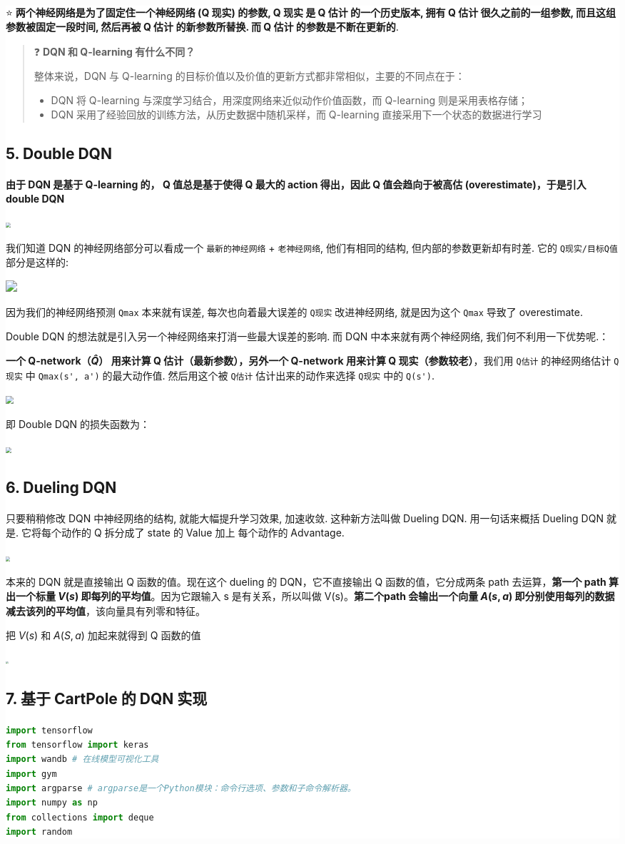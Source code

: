 ⭐ **两个神经网络是为了固定住一个神经网络 (Q 现实) 的参数, Q 现实 是 Q 估计 的一个历史版本, 拥有 Q 估计 很久之前的一组参数, 而且这组参数被固定一段时间, 然后再被 Q 估计 的新参数所替换. 而 Q 估计 的参数是不断在更新的**.

> ❓ **DQN 和 Q-learning 有什么不同？**
>
> 整体来说，DQN 与 Q-learning 的目标价值以及价值的更新方式都非常相似，主要的不同点在于：
>
> - DQN 将 Q-learning 与深度学习结合，用深度网络来近似动作价值函数，而 Q-learning 则是采用表格存储；
> - DQN 采用了经验回放的训练方法，从历史数据中随机采样，而 Q-learning 直接采用下一个状态的数据进行学习

## 5. Double DQN

**由于 DQN 是基于 Q-learning 的， Q 值总是基于使得 Q 最大的 action 得出，因此 Q 值会趋向于被高估  (overestimate)，于是引入 double DQN**

<img src="https://cs-wiki.oss-cn-shanghai.aliyuncs.com/img/20201101121041.png" style="zoom: 42%;" />

我们知道 DQN 的神经网络部分可以看成一个 `最新的神经网络` + `老神经网络`, 他们有相同的结构, 但内部的参数更新却有时差. 它的 `Q现实/目标Q值` 部分是这样的:

![](https://cs-wiki.oss-cn-shanghai.aliyuncs.com/img/20201101121807.png)

因为我们的神经网络预测 `Qmax` 本来就有误差, 每次也向着最大误差的 `Q现实` 改进神经网络, 就是因为这个 `Qmax` 导致了 overestimate.

Double DQN 的想法就是引入另一个神经网络来打消一些最大误差的影响. 而 DQN 中本来就有两个神经网络, 我们何不利用一下优势呢.：

 **一个 Q-network（$\hat Q$） 用来计算 Q 估计（最新参数），另外一个 Q-network 用来计算 Q 现实（参数较老）**，我们用 `Q估计` 的神经网络估计 `Q现实` 中 `Qmax(s', a')` 的最大动作值. 然后用这个被 `Q估计` 估计出来的动作来选择 `Q现实` 中的 `Q(s')`. 

<img src="https://cs-wiki.oss-cn-shanghai.aliyuncs.com/img/20201111093036.png" style="zoom:67%;" />

即 Double DQN 的损失函数为：

<img src="https://cs-wiki.oss-cn-shanghai.aliyuncs.com/img/20201111092624.png" style="zoom:50%;" />

## 6. Dueling DQN

只要稍稍修改 DQN 中神经网络的结构, 就能大幅提升学习效果, 加速收敛. 这种新方法叫做 Dueling DQN. 用一句话来概括 Dueling DQN 就是. 它将每个动作的 Q 拆分成了 state 的 Value 加上 每个动作的 Advantage.

<img src="https://cs-wiki.oss-cn-shanghai.aliyuncs.com/img/20201101122106.png" style="zoom:40%;" />

本来的 DQN 就是直接输出 Q 函数的值。现在这个 dueling 的 DQN，它不直接输出 Q 函数的值，它分成两条 path 去运算，**第一个 path 算出一个标量 $V(s)$ 即每列的平均值**。因为它跟输入 s 是有关系，所以叫做 V(s)。**第二个path 会输出一个向量 $A(s,a)$ 即分别使用每列的数据减去该列的平均值**，该向量具有列零和特征。

把 $V(s)$ 和 $A(S,a)$ 加起来就得到 Q 函数的值

<img src="https://cs-wiki.oss-cn-shanghai.aliyuncs.com/img/20201028211522.png" style="zoom: 22%;" />

## 7. 基于 CartPole 的 DQN 实现

```python
import tensorflow
from tensorflow import keras
import wandb # 在线模型可视化工具
import gym
import argparse # argparse是一个Python模块：命令行选项、参数和子命令解析器。
import numpy as np
from collections import deque
import random
```
